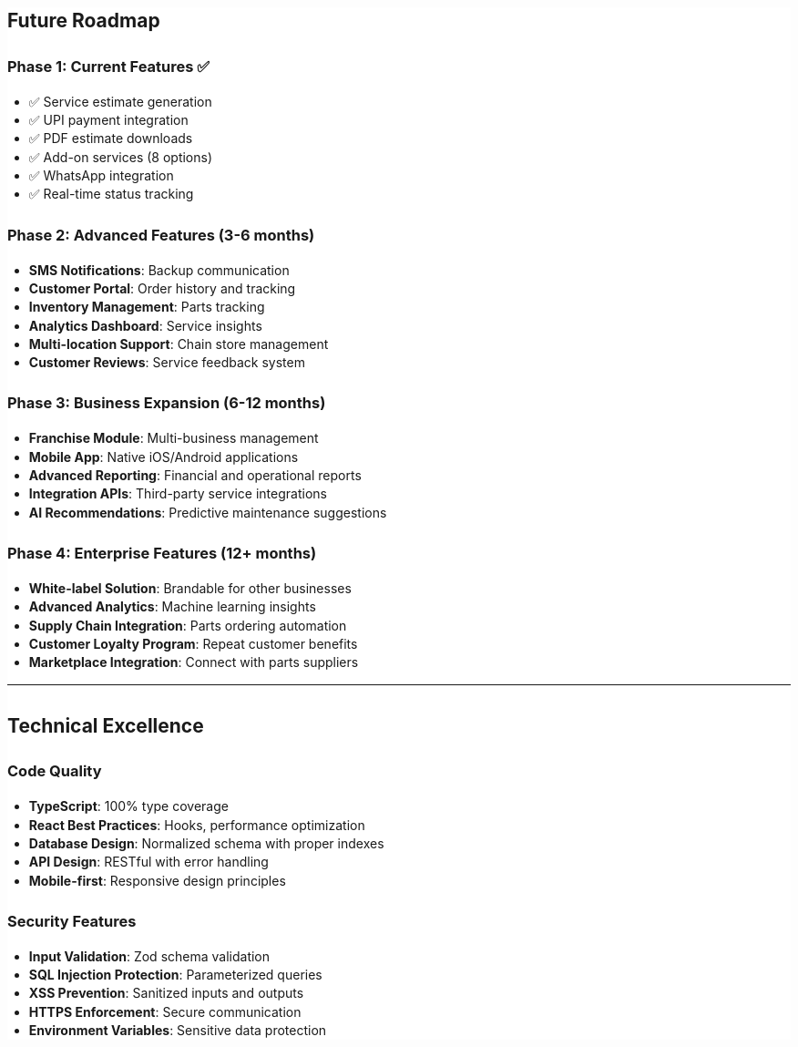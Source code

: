 
## Future Roadmap

### Phase 1: Current Features ✅
- ✅ Service estimate generation
- ✅ UPI payment integration
- ✅ PDF estimate downloads
- ✅ Add-on services (8 options)
- ✅ WhatsApp integration
- ✅ Real-time status tracking

### Phase 2: Advanced Features (3-6 months)
- **SMS Notifications**: Backup communication
- **Customer Portal**: Order history and tracking
- **Inventory Management**: Parts tracking
- **Analytics Dashboard**: Service insights
- **Multi-location Support**: Chain store management
- **Customer Reviews**: Service feedback system

### Phase 3: Business Expansion (6-12 months)
- **Franchise Module**: Multi-business management
- **Mobile App**: Native iOS/Android applications
- **Advanced Reporting**: Financial and operational reports
- **Integration APIs**: Third-party service integrations
- **AI Recommendations**: Predictive maintenance suggestions

### Phase 4: Enterprise Features (12+ months)
- **White-label Solution**: Brandable for other businesses
- **Advanced Analytics**: Machine learning insights
- **Supply Chain Integration**: Parts ordering automation
- **Customer Loyalty Program**: Repeat customer benefits
- **Marketplace Integration**: Connect with parts suppliers

---

## Technical Excellence

### Code Quality
- **TypeScript**: 100% type coverage
- **React Best Practices**: Hooks, performance optimization
- **Database Design**: Normalized schema with proper indexes
- **API Design**: RESTful with error handling
- **Mobile-first**: Responsive design principles

### Security Features
- **Input Validation**: Zod schema validation
- **SQL Injection Protection**: Parameterized queries
- **XSS Prevention**: Sanitized inputs and outputs
- **HTTPS Enforcement**: Secure communication
- **Environment Variables**: Sensitive data protection
